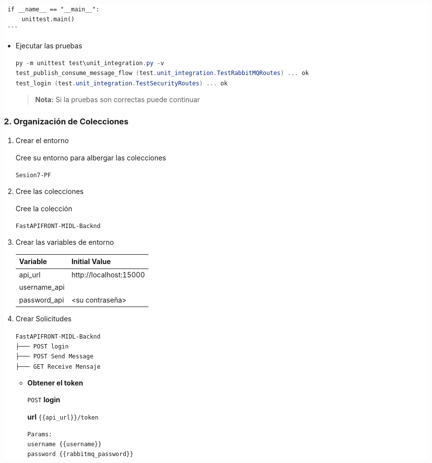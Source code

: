     if __name__ == "__main__":
         unittest.main() 
     ```
   
   - Ejecutar las pruebas
   
     ```powershell
     py -m unittest test\unit_integration.py -v
     test_publish_consume_message_flow (test.unit_integration.TestRabbitMQRoutes) ... ok
     test_login (test.unit_integration.TestSecurityRoutes) ... ok
     ```
   
     > **Nota:** Si la pruebas son correctas puede continuar

### 2. Organización de Colecciones

1. Crear el entorno

   Cree su entorno para albergar las colecciones

   `Sesion7-PF`

2. Cree las colecciones

   Cree la colección

   ```bash
   FastAPIFRONT-MIDL-Backnd
   ```
   
3. Crear las variables de entorno

   | Variable     | Initial Value          |
   | ------------ | ---------------------- |
   | api_url      | http://localhost:15000 |
   | username_api | <su usuario>           |
   | password_api | <su contraseña>        |
   
4. Crear Solicitudes

   ```
   FastAPIFRONT-MIDL-Backnd
   ├─── POST login
   ├─── POST Send Message
   ├─── GET Receive Mensaje
   ```
   
   - **Obtener el token**
   
     `POST` **login**
   
     **url** `{{api_url}}/token`
   
     ```
     Params:
     username {{username}}
     password {{rabbitmq_password}}
     ```
     